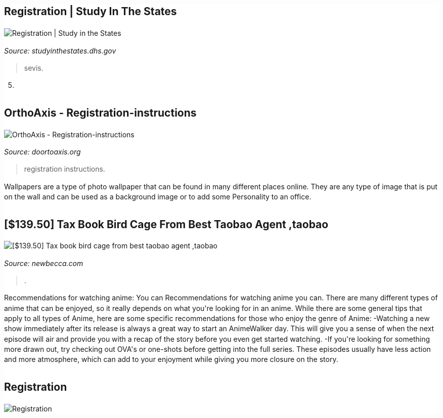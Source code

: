 ## Registration | Study In The States

<img loading=lazy src="https://studyinthestates.dhs.gov/sites/default/files/2020-03/image010_13.png" onerror="this.onerror=null;this.src='https://tse3.mm.bing.net/th?id=OIP.DyO1A0HZc6G3XOf_YPOiHQHaBU&amp;pid=15.1';" alt="Registration | Study in the States">

_Source: studyinthestates.dhs.gov_

>sevis. 

	

5.

    
## OrthoAxis - Registration-instructions

<img loading=lazy src="https://orthoaxis-images.s3.amazonaws.com/editor-pictures/Registration/Registration-03.png" onerror="this.onerror=null;this.src='https://tse3.mm.bing.net/th?id=OIP.uuBih3eKs-kx8qgA9sxEcwHaCO&amp;pid=15.1';" alt="OrthoAxis - Registration-instructions">

_Source: doortoaxis.org_

>registration instructions. 

	



Wallpapers are a type of photo wallpaper that can be found in many different places online. They are any type of image that is put on the wall and can be used as a background image or to add some Personality to an office.

    
## [$139.50] Tax Book Bird Cage From Best Taobao Agent ,taobao

<img loading=lazy src="https://g-search3.alicdn.com/img/bao/uploaded/i4/i3/3151462013/TB25PGTceGSBuNjSspbXXciipXa_!!3151462013.jpg" onerror="this.onerror=null;this.src='https://tse1.mm.bing.net/th?id=OIP.HtZfcCpU1QCsmhst6G7YKQHaMb&amp;pid=15.1';" alt="[$139.50] Tax book bird cage from best taobao agent ,taobao">

_Source: newbecca.com_

>. 

	

Recommendations for watching anime: You can
Recommendations for watching anime you can. There are many different types of anime that can be enjoyed, so it really depends on what you're looking for in an anime. While there are some general tips that apply to all types of Anime, here are some specific recommendations for those who enjoy the genre of Anime: 
-Watching a new show immediately after its release is always a great way to start an AnimeWalker day. This will give you a sense of when the next episode will air and provide you with a recap of the story before you even get started watching. 
-If you're looking for something more drawn out, try checking out OVA's or one-shots before getting into the full series. These episodes usually have less action and more atmosphere, which can add to your enjoyment while giving you more closure on the story.

    
## Registration

<img loading=lazy src="https://www.cjaonline.net/wp-content/uploads/2016/10/6.png" onerror="this.onerror=null;this.src='https://tse3.mm.bing.net/th?id=OIP.bqTGjit3IxiiruzGc05lwQHaE3&amp;pid=15.1';" alt="Registration">
